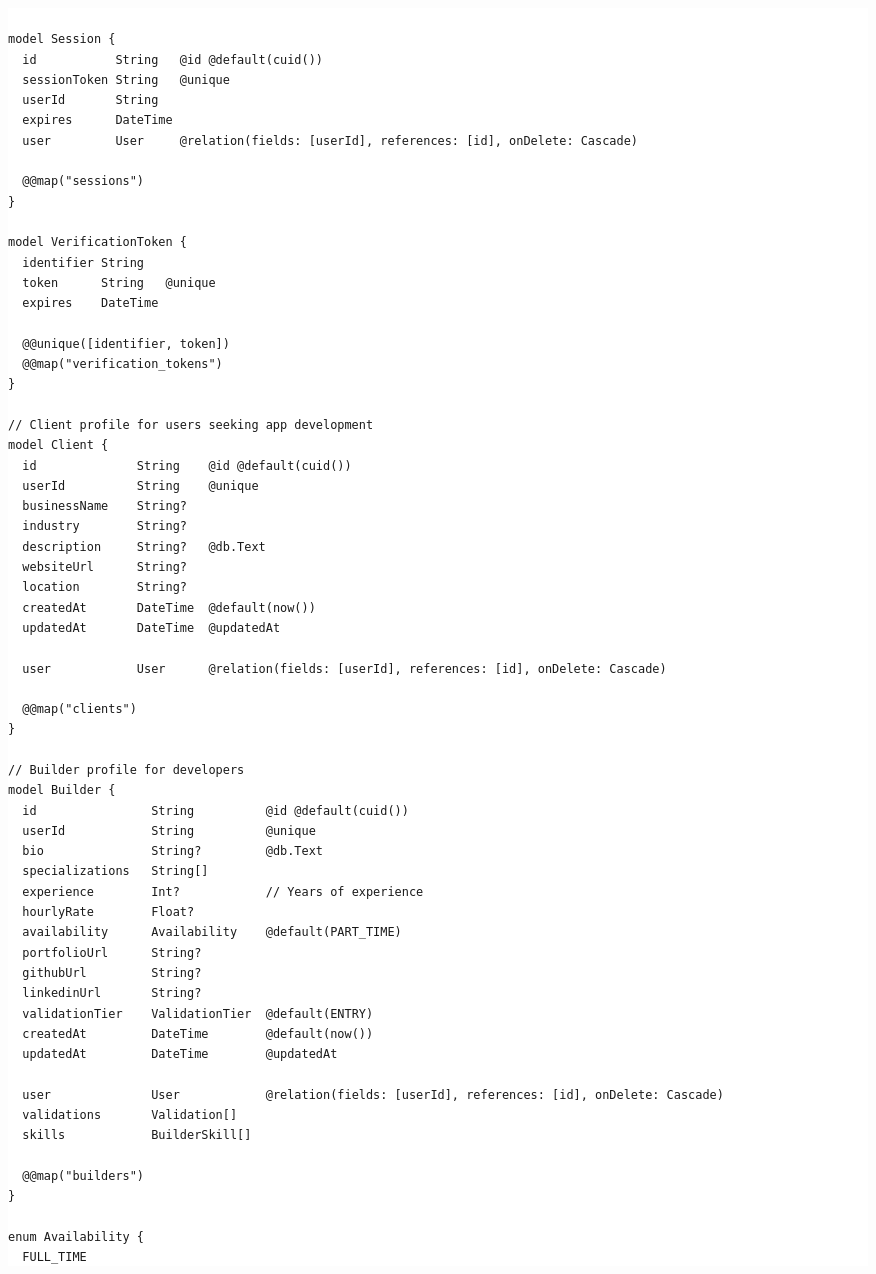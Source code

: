 ```prisma

model Session {
  id           String   @id @default(cuid())
  sessionToken String   @unique
  userId       String
  expires      DateTime
  user         User     @relation(fields: [userId], references: [id], onDelete: Cascade)

  @@map("sessions")
}

model VerificationToken {
  identifier String
  token      String   @unique
  expires    DateTime

  @@unique([identifier, token])
  @@map("verification_tokens")
}

// Client profile for users seeking app development
model Client {
  id              String    @id @default(cuid())
  userId          String    @unique
  businessName    String?
  industry        String?
  description     String?   @db.Text
  websiteUrl      String?
  location        String?
  createdAt       DateTime  @default(now())
  updatedAt       DateTime  @updatedAt
  
  user            User      @relation(fields: [userId], references: [id], onDelete: Cascade)
  
  @@map("clients")
}

// Builder profile for developers
model Builder {
  id                String          @id @default(cuid())
  userId            String          @unique
  bio               String?         @db.Text
  specializations   String[]
  experience        Int?            // Years of experience
  hourlyRate        Float?
  availability      Availability    @default(PART_TIME)
  portfolioUrl      String?
  githubUrl         String?
  linkedinUrl       String?
  validationTier    ValidationTier  @default(ENTRY)
  createdAt         DateTime        @default(now())
  updatedAt         DateTime        @updatedAt
  
  user              User            @relation(fields: [userId], references: [id], onDelete: Cascade)
  validations       Validation[]
  skills            BuilderSkill[]
  
  @@map("builders")
}

enum Availability {
  FULL_TIME
```